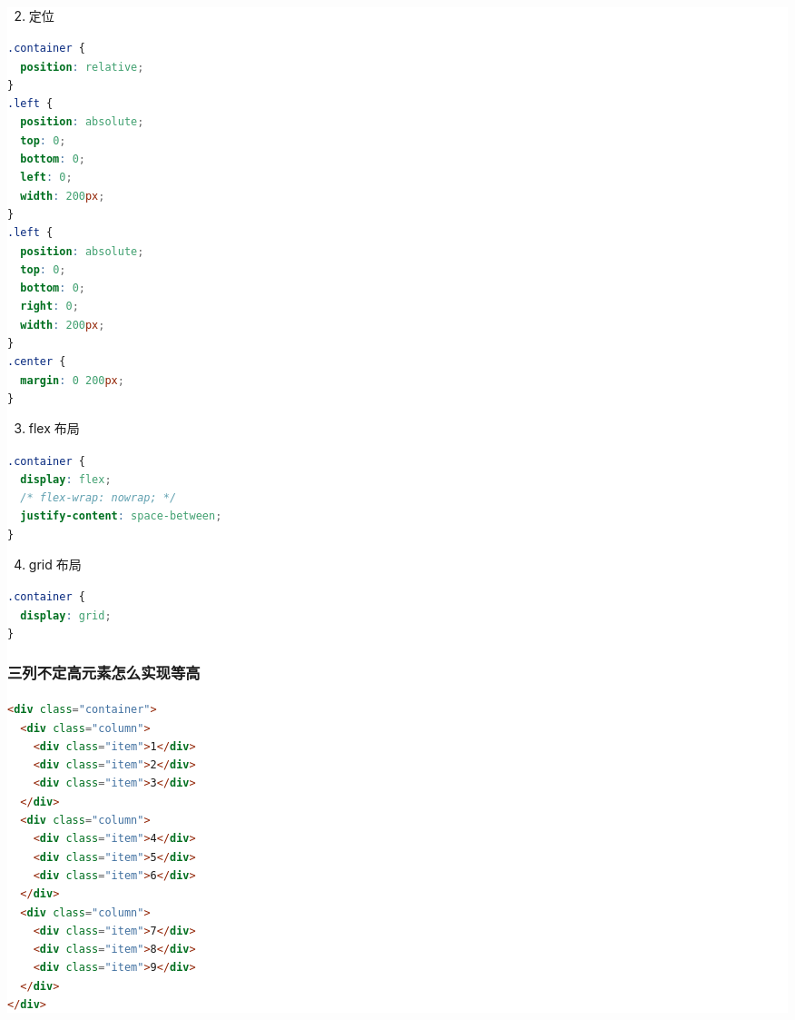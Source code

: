 2. 定位

```css
.container {
  position: relative;
}
.left {
  position: absolute;
  top: 0;
  bottom: 0;
  left: 0;
  width: 200px;
}
.left {
  position: absolute;
  top: 0;
  bottom: 0;
  right: 0;
  width: 200px;
}
.center {
  margin: 0 200px;
}
```

3. flex 布局

```css
.container {
  display: flex;
  /* flex-wrap: nowrap; */
  justify-content: space-between;
}
```

4. grid 布局

```css
.container {
  display: grid;
}
```

### 三列不定高元素怎么实现等高

```html
<div class="container">
  <div class="column">
    <div class="item">1</div>
    <div class="item">2</div>
    <div class="item">3</div>
  </div>
  <div class="column">
    <div class="item">4</div>
    <div class="item">5</div>
    <div class="item">6</div>
  </div>
  <div class="column">
    <div class="item">7</div>
    <div class="item">8</div>
    <div class="item">9</div>
  </div>
</div>
```
